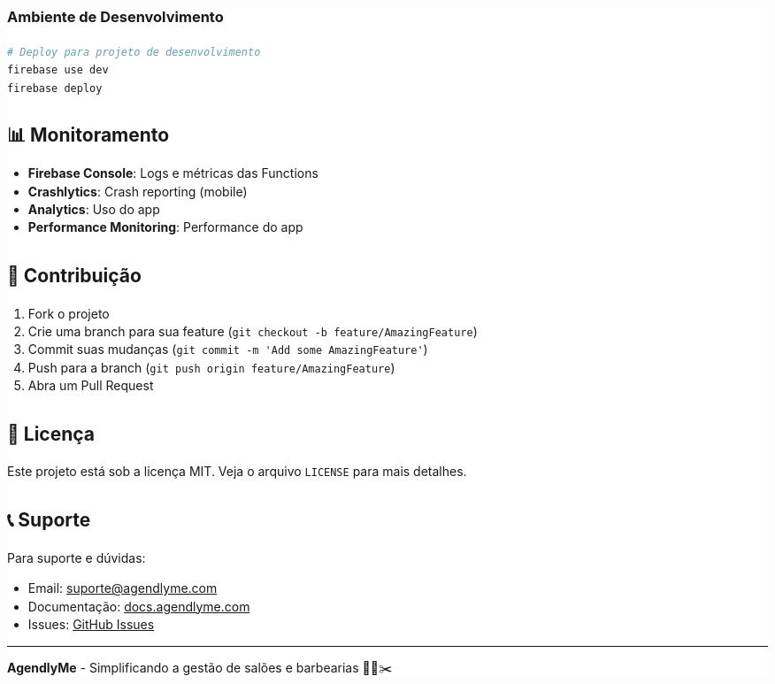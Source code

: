 ### Ambiente de Desenvolvimento

```bash
# Deploy para projeto de desenvolvimento
firebase use dev
firebase deploy
```

## 📊 Monitoramento

- **Firebase Console**: Logs e métricas das Functions
- **Crashlytics**: Crash reporting (mobile)
- **Analytics**: Uso do app
- **Performance Monitoring**: Performance do app

## 🤝 Contribuição

1. Fork o projeto
2. Crie uma branch para sua feature (`git checkout -b feature/AmazingFeature`)
3. Commit suas mudanças (`git commit -m 'Add some AmazingFeature'`)
4. Push para a branch (`git push origin feature/AmazingFeature`)
5. Abra um Pull Request

## 📄 Licença

Este projeto está sob a licença MIT. Veja o arquivo `LICENSE` para mais detalhes.

## 📞 Suporte

Para suporte e dúvidas:

- Email: suporte@agendlyme.com
- Documentação: [docs.agendlyme.com](https://docs.agendlyme.com)
- Issues: [GitHub Issues](https://github.com/yourusername/agendlyme/issues)

---

**AgendlyMe** - Simplificando a gestão de salões e barbearias 💇‍♀️✂️
